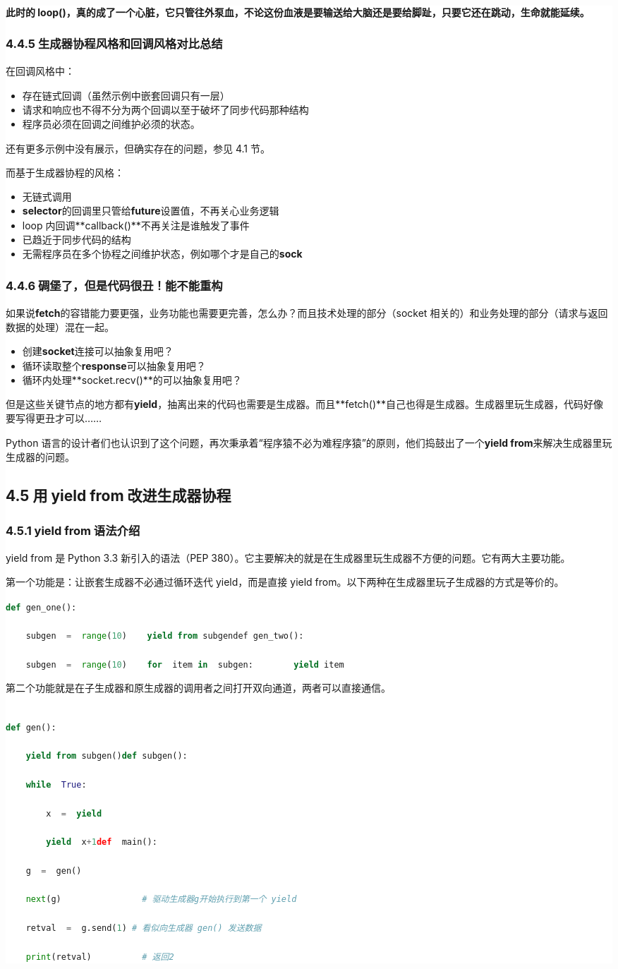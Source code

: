 **此时的 loop()，真的成了一个心脏，它只管往外泵血，不论这份血液是要输送给大脑还是要给脚趾，只要它还在跳动，生命就能延续。**

### 4.4.5 生成器协程风格和回调风格对比总结

在回调风格中：

*   存在链式回调（虽然示例中嵌套回调只有一层）
*   请求和响应也不得不分为两个回调以至于破坏了同步代码那种结构
*   程序员必须在回调之间维护必须的状态。

还有更多示例中没有展示，但确实存在的问题，参见 4.1 节。

而基于生成器协程的风格：

*   无链式调用
*   **selector**的回调里只管给**future**设置值，不再关心业务逻辑
*   loop 内回调**callback()**不再关注是谁触发了事件
*   已趋近于同步代码的结构
*   无需程序员在多个协程之间维护状态，例如哪个才是自己的**sock**

### 4.4.6 碉堡了，但是代码很丑！能不能重构

如果说**fetch**的容错能力要更强，业务功能也需要更完善，怎么办？而且技术处理的部分（socket 相关的）和业务处理的部分（请求与返回数据的处理）混在一起。

*   创建**socket**连接可以抽象复用吧？
*   循环读取整个**response**可以抽象复用吧？
*   循环内处理**socket.recv()**的可以抽象复用吧？

但是这些关键节点的地方都有**yield**，抽离出来的代码也需要是生成器。而且**fetch()**自己也得是生成器。生成器里玩生成器，代码好像要写得更丑才可以……

Python 语言的设计者们也认识到了这个问题，再次秉承着“程序猿不必为难程序猿”的原则，他们捣鼓出了一个**yield from**来解决生成器里玩生成器的问题。

4.5 用 yield from 改进生成器协程
------------------------

### 4.5.1 yield from 语法介绍

yield from 是 Python 3.3 新引入的语法（PEP 380）。它主要解决的就是在生成器里玩生成器不方便的问题。它有两大主要功能。

第一个功能是：让嵌套生成器不必通过循环迭代 yield，而是直接 yield from。以下两种在生成器里玩子生成器的方式是等价的。

```python
def gen_one():

    subgen  =  range(10)    yield from subgendef gen_two():
    
    subgen  =  range(10)    for  item in  subgen:        yield item
```

第二个功能就是在子生成器和原生成器的调用者之间打开双向通道，两者可以直接通信。

```python

def gen():

    yield from subgen()def subgen():
    
    while  True:
    
        x  =  yield
    
        yield  x+1def  main():
    
    g  =  gen()
    
    next(g)                # 驱动生成器g开始执行到第一个 yield
    
    retval  =  g.send(1) # 看似向生成器 gen() 发送数据
    
    print(retval)          # 返回2
```